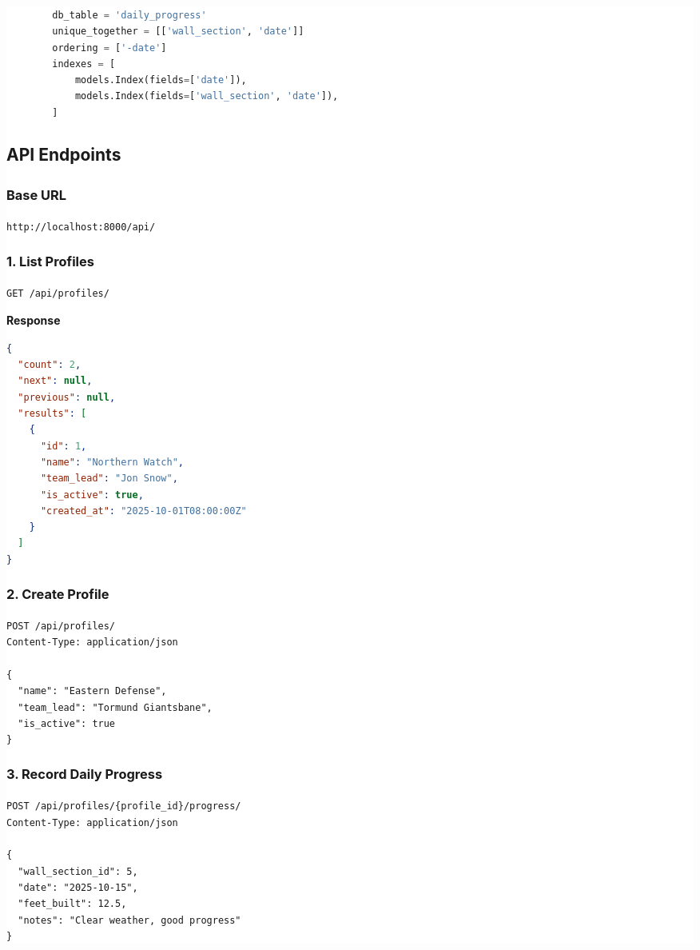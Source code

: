 ```python
        db_table = 'daily_progress'
        unique_together = [['wall_section', 'date']]
        ordering = ['-date']
        indexes = [
            models.Index(fields=['date']),
            models.Index(fields=['wall_section', 'date']),
        ]
```

## API Endpoints

### Base URL
```
http://localhost:8000/api/
```

### 1. List Profiles
```http
GET /api/profiles/
```

**Response**
```json
{
  "count": 2,
  "next": null,
  "previous": null,
  "results": [
    {
      "id": 1,
      "name": "Northern Watch",
      "team_lead": "Jon Snow",
      "is_active": true,
      "created_at": "2025-10-01T08:00:00Z"
    }
  ]
}
```

### 2. Create Profile
```http
POST /api/profiles/
Content-Type: application/json

{
  "name": "Eastern Defense",
  "team_lead": "Tormund Giantsbane",
  "is_active": true
}
```

### 3. Record Daily Progress
```http
POST /api/profiles/{profile_id}/progress/
Content-Type: application/json

{
  "wall_section_id": 5,
  "date": "2025-10-15",
  "feet_built": 12.5,
  "notes": "Clear weather, good progress"
}
```
